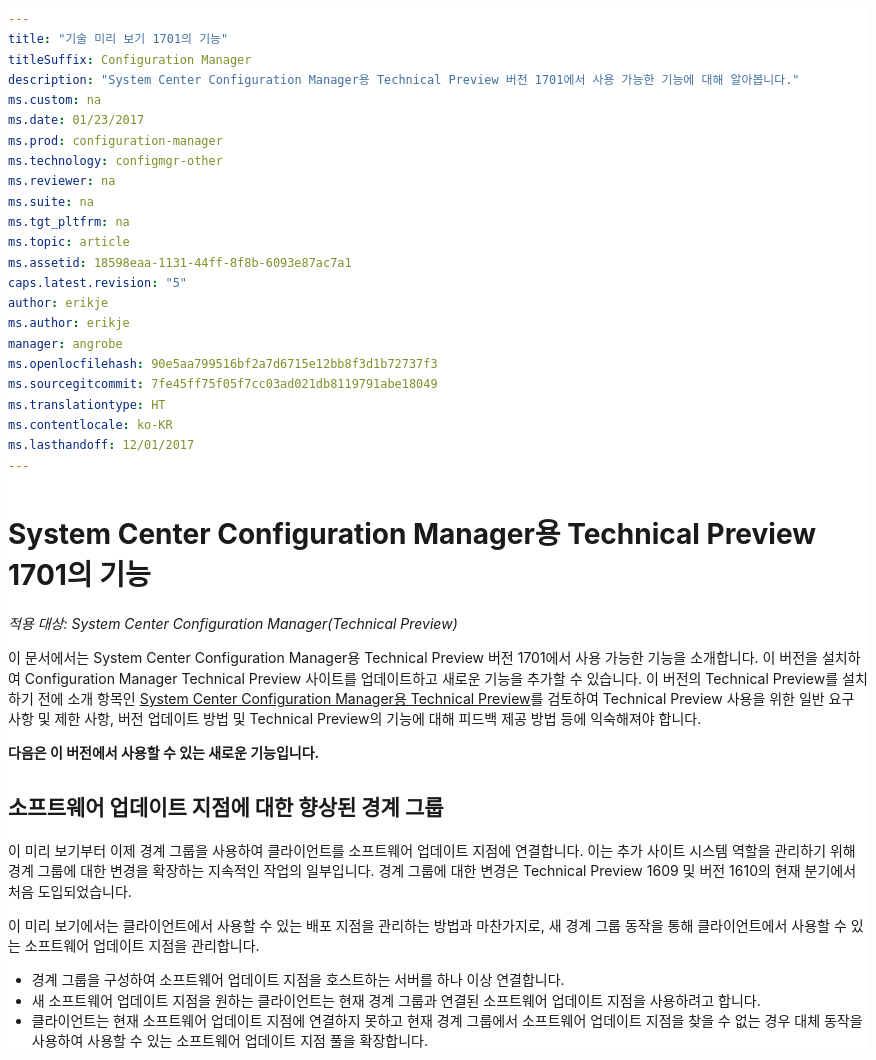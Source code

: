 ```yaml
---
title: "기술 미리 보기 1701의 기능"
titleSuffix: Configuration Manager
description: "System Center Configuration Manager용 Technical Preview 버전 1701에서 사용 가능한 기능에 대해 알아봅니다."
ms.custom: na
ms.date: 01/23/2017
ms.prod: configuration-manager
ms.technology: configmgr-other
ms.reviewer: na
ms.suite: na
ms.tgt_pltfrm: na
ms.topic: article
ms.assetid: 18598eaa-1131-44ff-8f8b-6093e87ac7a1
caps.latest.revision: "5"
author: erikje
ms.author: erikje
manager: angrobe
ms.openlocfilehash: 90e5aa799516bf2a7d6715e12bb8f3d1b72737f3
ms.sourcegitcommit: 7fe45ff75f05f7cc03ad021db8119791abe18049
ms.translationtype: HT
ms.contentlocale: ko-KR
ms.lasthandoff: 12/01/2017
---
```

# <a name="capabilities-in-technical-preview-1701-for-system-center-configuration-manager"></a>System Center Configuration Manager용 Technical Preview 1701의 기능

*적용 대상: System Center Configuration Manager(Technical Preview)*



이 문서에서는 System Center Configuration Manager용 Technical Preview 버전 1701에서 사용 가능한 기능을 소개합니다. 이 버전을 설치하여 Configuration Manager Technical Preview 사이트를 업데이트하고 새로운 기능을 추가할 수 있습니다. 이 버전의 Technical Preview를 설치하기 전에 소개 항목인 [System Center Configuration Manager용 Technical Preview](../../core/get-started/technical-preview.md)를 검토하여 Technical Preview 사용을 위한 일반 요구 사항 및 제한 사항, 버전 업데이트 방법 및 Technical Preview의 기능에 대해 피드백 제공 방법 등에 익숙해져야 합니다.    


**다음은 이 버전에서 사용할 수 있는 새로운 기능입니다.**  

## <a name="boundary-groups-improvements-for-software-update-points"></a>소프트웨어 업데이트 지점에 대한 향상된 경계 그룹
이 미리 보기부터 이제 경계 그룹을 사용하여 클라이언트를 소프트웨어 업데이트 지점에 연결합니다. 이는 추가 사이트 시스템 역할을 관리하기 위해 경계 그룹에 대한 변경을 확장하는 지속적인 작업의 일부입니다.  경계 그룹에 대한 변경은 Technical Preview 1609 및 버전 1610의 현재 분기에서 처음 도입되었습니다.  

이 미리 보기에서는 클라이언트에서 사용할 수 있는 배포 지점을 관리하는 방법과 마찬가지로, 새 경계 그룹 동작을 통해 클라이언트에서 사용할 수 있는 소프트웨어 업데이트 지점을 관리합니다.  

- 경계 그룹을 구성하여 소프트웨어 업데이트 지점을 호스트하는 서버를 하나 이상 연결합니다.
- 새 소프트웨어 업데이트 지점을 원하는 클라이언트는 현재 경계 그룹과 연결된 소프트웨어 업데이트 지점을 사용하려고 합니다.
- 클라이언트는 현재 소프트웨어 업데이트 지점에 연결하지 못하고 현재 경계 그룹에서 소프트웨어 업데이트 지점을 찾을 수 없는 경우 대체 동작을 사용하여 사용할 수 있는 소프트웨어 업데이트 지점 풀을 확장합니다.    
